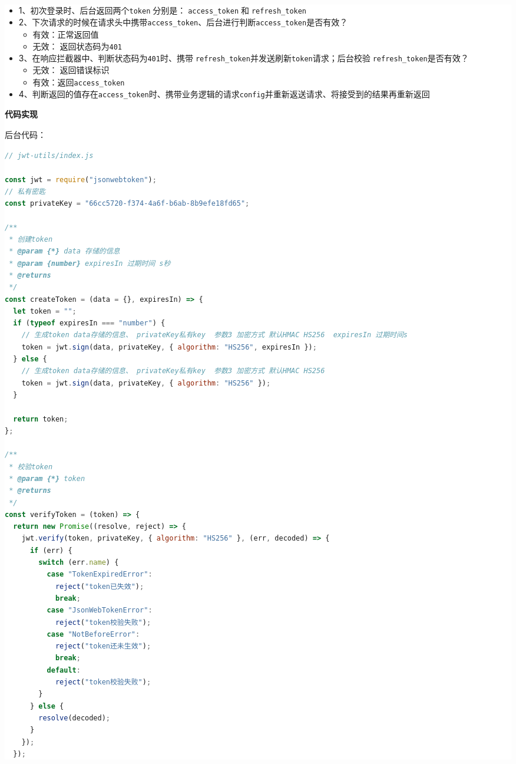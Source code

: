 * 1、初次登录时、后台返回两个`token` 分别是： `access_token` 和 `refresh_token`
* 2、下次请求的时候在请求头中携带`access_token`、后台进行判断`access_token`是否有效？
  * 有效：正常返回值
  * 无效： 返回状态码为`401`
* 3、在响应拦截器中、判断状态码为`401`时、携带 `refresh_token`并发送刷新`token`请求；后台校验 `refresh_token`是否有效？ 
  * 无效： 返回错误标识
  * 有效：返回`access_token`
* 4、判断返回的值存在`access_token`时、携带业务逻辑的请求`config`并重新返送请求、将接受到的结果再重新返回

**代码实现**

后台代码：

```js
// jwt-utils/index.js

const jwt = require("jsonwebtoken");
// 私有密匙
const privateKey = "66cc5720-f374-4a6f-b6ab-8b9efe18fd65";

/**
 * 创建token
 * @param {*} data 存储的信息
 * @param {number} expiresIn 过期时间 s秒
 * @returns
 */
const createToken = (data = {}, expiresIn) => {
  let token = "";
  if (typeof expiresIn === "number") {
    // 生成token data存储的信息、 privateKey私有key  参数3 加密方式 默认HMAC HS256  expiresIn 过期时间s
    token = jwt.sign(data, privateKey, { algorithm: "HS256", expiresIn });
  } else {
    // 生成token data存储的信息、 privateKey私有key  参数3 加密方式 默认HMAC HS256
    token = jwt.sign(data, privateKey, { algorithm: "HS256" });
  }

  return token;
};

/**
 * 校验token
 * @param {*} token
 * @returns
 */
const verifyToken = (token) => {
  return new Promise((resolve, reject) => {
    jwt.verify(token, privateKey, { algorithm: "HS256" }, (err, decoded) => {
      if (err) {
        switch (err.name) {
          case "TokenExpiredError":
            reject("token已失效");
            break;
          case "JsonWebTokenError":
            reject("token校验失败");
          case "NotBeforeError":
            reject("token还未生效");
            break;
          default:
            reject("token校验失败");
        }
      } else {
        resolve(decoded);
      }
    });
  });
```